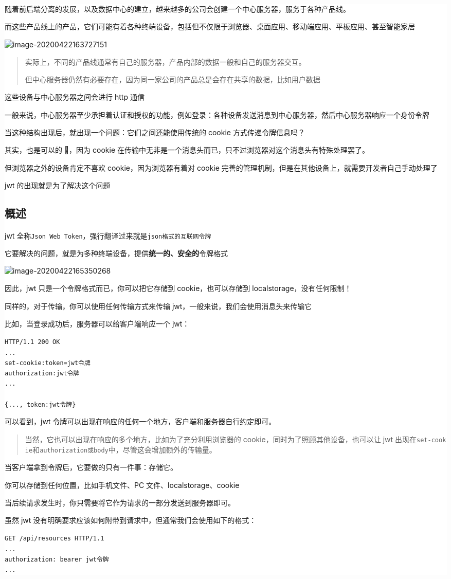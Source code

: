 随着前后端分离的发展，以及数据中心的建立，越来越多的公司会创建一个中心服务器，服务于各种产品线。

而这些产品线上的产品，它们可能有着各种终端设备，包括但不仅限于浏览器、桌面应用、移动端应用、平板应用、甚至智能家居

![image-20200422163727151](https://qn.huat.xyz/mac/202309152127251.png "image-20200422163727151")

> 实际上，不同的产品线通常有自己的服务器，产品内部的数据一般和自己的服务器交互。
>
> 但中心服务器仍然有必要存在，因为同一家公司的产品总是会存在共享的数据，比如用户数据

这些设备与中心服务器之间会进行 http 通信

一般来说，中心服务器至少承担着认证和授权的功能，例如登录：各种设备发送消息到中心服务器，然后中心服务器响应一个身份令牌

当这种结构出现后，就出现一个问题：它们之间还能使用传统的 cookie 方式传递令牌信息吗？

其实，也是可以的 🐶，因为 cookie 在传输中无非是一个消息头而已，只不过浏览器对这个消息头有特殊处理罢了。

但浏览器之外的设备肯定不喜欢 cookie，因为浏览器有着对 cookie 完善的管理机制，但是在其他设备上，就需要开发者自己手动处理了

jwt 的出现就是为了解决这个问题

## 概述

jwt 全称`Json Web Token`，强行翻译过来就是`json格式的互联网令牌`

它要解决的问题，就是为多种终端设备，提供**统一的、安全的**令牌格式

![image-20200422165350268](https://qn.huat.xyz/mac/202309152131206.png "image-20200422165350268")

因此，jwt 只是一个令牌格式而已，你可以把它存储到 cookie，也可以存储到 localstorage，没有任何限制！

同样的，对于传输，你可以使用任何传输方式来传输 jwt，一般来说，我们会使用消息头来传输它

比如，当登录成功后，服务器可以给客户端响应一个 jwt：

```
HTTP/1.1 200 OK
...
set-cookie:token=jwt令牌
authorization:jwt令牌
...

{..., token:jwt令牌}
```

可以看到，jwt 令牌可以出现在响应的任何一个地方，客户端和服务器自行约定即可。

> 当然，它也可以出现在响应的多个地方，比如为了充分利用浏览器的 cookie，同时为了照顾其他设备，也可以让 jwt 出现在`set-cookie`和`authorization或body`中，尽管这会增加额外的传输量。

当客户端拿到令牌后，它要做的只有一件事：存储它。

你可以存储到任何位置，比如手机文件、PC 文件、localstorage、cookie

当后续请求发生时，你只需要将它作为请求的一部分发送到服务器即可。

虽然 jwt 没有明确要求应该如何附带到请求中，但通常我们会使用如下的格式：

```
GET /api/resources HTTP/1.1
...
authorization: bearer jwt令牌
...
```

